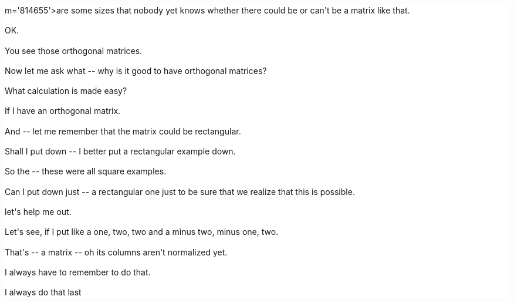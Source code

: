   m='814655'>are</span> <span m='814918'>some</span> <span
  m='815181'>sizes</span> <span m='815444'>that</span> <span
  m='815707'>nobody</span> <span m='815970'>yet</span> <span
  m='816450'>knows</span> <span m='816931'>whether</span> <span
  m='817412'>there</span> <span m='817893'>could</span> <span
  m='818373'>be</span> <span m='818854'>or</span> <span m='819335'>can't</span>
  <span m='819816'>be</span> <span m='820296'>a</span> <span
  m='820777'>matrix</span> <span m='821258'>like</span> <span
  m='821739'>that.</span> </p><p><span m='822220'>OK.</span> </p><p><span
  m='823160'>You</span> <span m='824100'>see</span> <span
  m='825040'>those</span> <span m='825980'>orthogonal</span> <span
  m='826920'>matrices.</span> </p><p><span m='827860'>Now</span> <span
  m='828402'>let</span> <span m='828944'>me</span> <span m='829486'>ask</span>
  <span m='830029'>what</span> <span m='830571'>--</span> <span
  m='831113'>why</span> <span m='831656'>is</span> <span m='832198'>it</span>
  <span m='832740'>good</span> <span m='833283'>to</span> <span
  m='833825'>have</span> <span m='834367'>orthogonal</span> <span
  m='834910'>matrices?</span> </p><p><span m='836050'>What</span> <span
  m='836806'>calculation</span> <span m='837562'>is</span> <span
  m='838318'>made</span> <span m='839074'>easy?</span> </p><p><span
  m='839830'>If</span> <span m='840198'>I</span> <span m='840566'>have</span>
  <span m='840935'>an</span> <span m='841303'>orthogonal</span> <span
  m='841671'>matrix.</span> </p><p><span m='842040'>And</span> <span
  m='842460'>--</span> <span m='842880'>let</span> <span m='843300'>me</span>
  <span m='843720'>remember</span> <span m='844140'>that</span> <span
  m='844560'>the</span> <span m='844980'>matrix</span> <span
  m='845400'>could</span> <span m='845820'>be</span> <span
  m='846240'>rectangular.</span> </p><p><span m='846660'>Shall</span> <span
  m='846904'>I</span> <span m='847148'>put</span> <span m='847392'>down</span>
  <span m='847636'>--</span> <span m='847880'>I</span> <span
  m='848280'>better</span> <span m='848680'>put</span> <span m='849080'>a</span>
  <span m='849480'>rectangular</span> <span m='849880'>example</span> <span
  m='850280'>down.</span> </p><p><span m='850680'>So</span> <span
  m='851003'>the</span> <span m='851327'>--</span> <span m='851651'>these</span>
  <span m='851975'>were</span> <span m='852298'>all</span> <span
  m='852622'>square</span> <span m='852946'>examples.</span> </p><p><span
  m='853270'>Can</span> <span m='853543'>I</span> <span m='853816'>put</span>
  <span m='854090'>down</span> <span m='854363'>just</span> <span
  m='854636'>--</span> <span m='854910'>a</span> <span
  m='855378'>rectangular</span> <span m='855847'>one</span> <span
  m='856315'>just</span> <span m='856784'>to</span> <span m='857252'>be</span>
  <span m='857721'>sure</span> <span m='858190'>that</span> <span
  m='858745'>we</span> <span m='859301'>realize</span> <span
  m='859857'>that</span> <span m='860412'>this</span> <span m='860968'>is</span>
  <span m='861524'>possible.</span> </p><p><span m='862080'>let's</span> <span
  m='862542'>help</span> <span m='863005'>me</span> <span m='863467'>out.</span>
  </p><p><span m='863930'>Let's</span> <span m='864640'>see,</span> <span
  m='865350'>if</span> <span m='866060'>I</span> <span m='866770'>put</span>
  <span m='867480'>like</span> <span m='868190'>a</span> <span
  m='868900'>one,</span> <span m='869610'>two,</span> <span
  m='870320'>two</span> <span m='871030'>and</span> <span m='871740'>a</span>
  <span m='872450'>minus</span> <span m='873160'>two,</span> <span
  m='873870'>minus</span> <span m='874456'>one,</span> <span
  m='875043'>two.</span> </p><p><span m='880530'>That's</span> <span
  m='880967'>--</span> <span m='881404'>a</span> <span m='881841'>matrix</span>
  <span m='882279'>--</span> <span m='882716'>oh</span> <span
  m='883153'>its</span> <span m='883590'>columns</span> <span
  m='884028'>aren't</span> <span m='884465'>normalized</span> <span
  m='884902'>yet.</span> </p><p><span m='885340'>I</span> <span
  m='885666'>always</span> <span m='885992'>have</span> <span
  m='886318'>to</span> <span m='886645'>remember</span> <span
  m='886971'>to</span> <span m='887297'>do</span> <span m='887623'>that.</span>
  </p><p><span m='887950'>I</span> <span m='888214'>always</span> <span
  m='888478'>do</span> <span m='888742'>that</span> <span m='889006'>last</span>